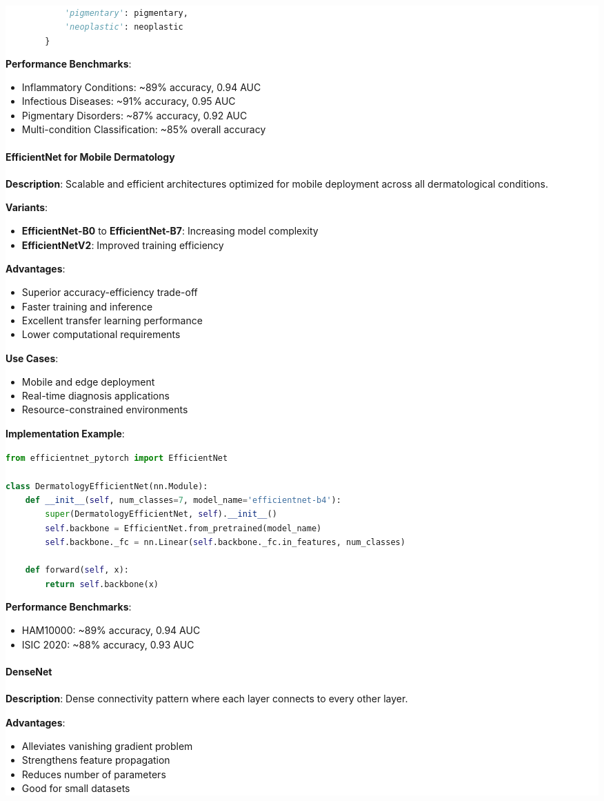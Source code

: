 ```python
            'pigmentary': pigmentary,
            'neoplastic': neoplastic
        }
```

**Performance Benchmarks**:
- Inflammatory Conditions: ~89% accuracy, 0.94 AUC
- Infectious Diseases: ~91% accuracy, 0.95 AUC
- Pigmentary Disorders: ~87% accuracy, 0.92 AUC
- Multi-condition Classification: ~85% overall accuracy

#### EfficientNet for Mobile Dermatology
**Description**: Scalable and efficient architectures optimized for mobile deployment across all dermatological conditions.

**Variants**:
- **EfficientNet-B0** to **EfficientNet-B7**: Increasing model complexity
- **EfficientNetV2**: Improved training efficiency

**Advantages**:
- Superior accuracy-efficiency trade-off
- Faster training and inference
- Excellent transfer learning performance
- Lower computational requirements

**Use Cases**:
- Mobile and edge deployment
- Real-time diagnosis applications
- Resource-constrained environments

**Implementation Example**:
```python
from efficientnet_pytorch import EfficientNet

class DermatologyEfficientNet(nn.Module):
    def __init__(self, num_classes=7, model_name='efficientnet-b4'):
        super(DermatologyEfficientNet, self).__init__()
        self.backbone = EfficientNet.from_pretrained(model_name)
        self.backbone._fc = nn.Linear(self.backbone._fc.in_features, num_classes)
        
    def forward(self, x):
        return self.backbone(x)
```

**Performance Benchmarks**:
- HAM10000: ~89% accuracy, 0.94 AUC
- ISIC 2020: ~88% accuracy, 0.93 AUC

#### DenseNet
**Description**: Dense connectivity pattern where each layer connects to every other layer.

**Advantages**:
- Alleviates vanishing gradient problem
- Strengthens feature propagation
- Reduces number of parameters
- Good for small datasets
